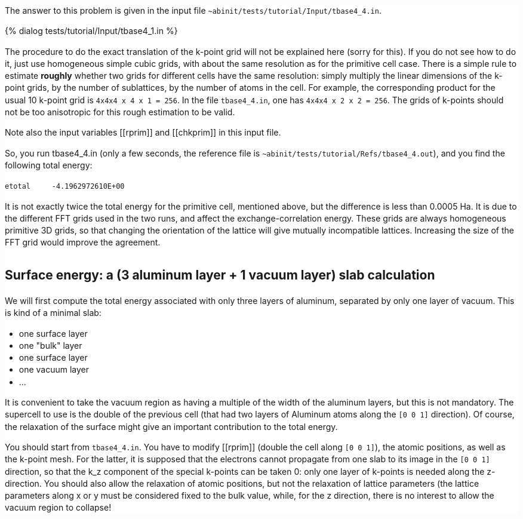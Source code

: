 The answer to this problem is given in the input file `~abinit/tests/tutorial/Input/tbase4_4.in`.  

{% dialog tests/tutorial/Input/tbase4_1.in %}

The procedure to do the exact translation of the k-point grid will not be explained here (sorry for this). 
If you do not see how to do it, just use homogeneous simple cubic grids, with about the same resolution 
as for the primitive cell case. There is a simple rule to estimate **roughly** whether two
grids for different cells have the same resolution: simply multiply the linear dimensions of the k-point grids, 
by the number of sublattices, by the number of atoms in the cell. 
For example, the corresponding product for the usual 10 k-point grid is `4x4x4 x 4 x 1 = 256`. 
In the file `tbase4_4.in`, one has `4x4x4 x 2 x 2 = 256`. 
The grids of k-points should not be too anisotropic for this rough estimation to be valid.

Note also the input variables [[rprim]] and [[chkprim]] in this input file.

So, you run tbase4_4.in (only a few seconds, the reference file is `~abinit/tests/tutorial/Refs/tbase4_4.out`), 
and you find the following total energy:

    etotal     -4.1962972610E+00

It is not exactly twice the total energy for the primitive cell, mentioned above, but the difference is less than 0.0005 Ha. 
It is due to the different FFT grids used in the two runs, and affect the exchange-correlation energy. 
These grids are always homogeneous primitive 3D grids, so that changing the orientation of the lattice 
will give mutually incompatible lattices. Increasing the size of the FFT grid would improve the agreement.

## Surface energy: a (3 aluminum layer + 1 vacuum layer) slab calculation

We will first compute the total energy associated with only three layers of aluminum, 
separated by only one layer of vacuum. 
This is kind of a minimal slab:

* one surface layer
* one "bulk" layer
* one surface layer
* one vacuum layer
* ...

It is convenient to take the vacuum region as having a multiple of the width of the aluminum layers, but this is not mandatory. 
The supercell to use is the double of the previous cell (that had two layers of Aluminum atoms along the `[0 0 1]` direction). 
Of course, the relaxation of the surface might give an important contribution to the total energy.

You should start from `tbase4_4.in`. 
You have to modify [[rprim]] (double the cell along `[0 0 1]`), the atomic positions, as well as the k-point mesh. 
For the latter, it is supposed that the electrons cannot propagate from one slab to its image in the `[0 0 1]` direction, 
so that the k_z component of the special k-points can be taken 0: only one layer of k-points is needed along the z-direction. 
You should also allow the relaxation of atomic positions, but not the relaxation of lattice parameters 
(the lattice parameters along x or y must be considered fixed to the bulk value, while, for the z direction, 
there is no interest to allow the vacuum region to collapse!
